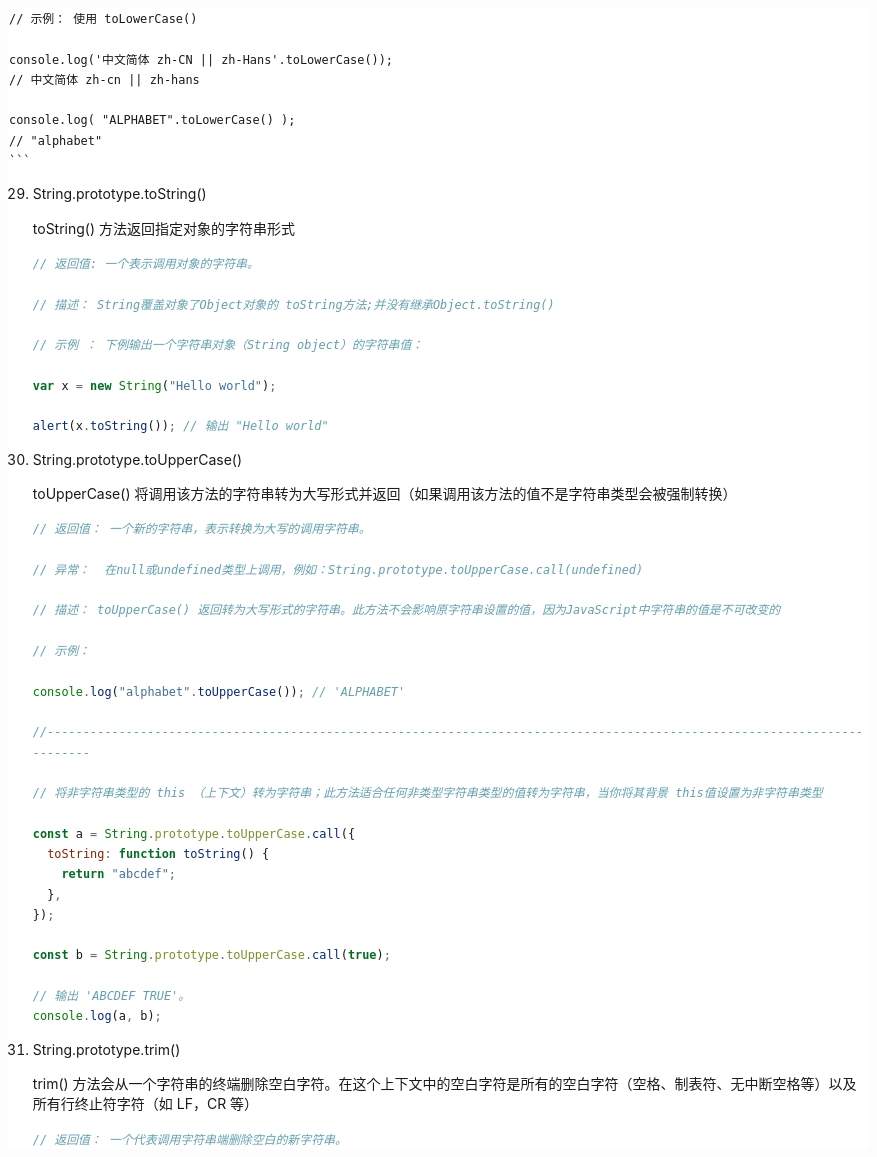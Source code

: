     // 示例： 使用 toLowerCase()

    console.log('中文简体 zh-CN || zh-Hans'.toLowerCase());
    // 中文简体 zh-cn || zh-hans

    ​console.log( "ALPHABET".toLowerCase() );
    // "alphabet"
    ```

29. String.prototype.toString()

    toString() 方法返回指定对象的字符串形式

    ```js
    // 返回值: 一个表示调用对象的字符串。

    // 描述： String覆盖对象了Object对象的 toString方法;并没有继承Object.toString()

    // 示例 ： 下例输出一个字符串对象（String object）的字符串值：

    var x = new String("Hello world");

    alert(x.toString()); // 输出 "Hello world"
    ```

30. String.prototype.toUpperCase()

    toUpperCase() 将调用该方法的字符串转为大写形式并返回（如果调用该方法的值不是字符串类型会被强制转换）

    ```js
    // 返回值： 一个新的字符串，表示转换为大写的调用字符串。

    // 异常：  在null或undefined类型上调用，例如：String.prototype.toUpperCase.call(undefined)

    // 描述： toUpperCase() 返回转为大写形式的字符串。此方法不会影响原字符串设置的值，因为JavaScript中字符串的值是不可改变的

    // 示例：

    console.log("alphabet".toUpperCase()); // 'ALPHABET'

    //--------------------------------------------------------------------------------------------------------------------------

    // 将非字符串类型的 this （上下文）转为字符串；此方法适合任何非类型字符串类型的值转为字符串，当你将其背景 this值设置为非字符串类型

    const a = String.prototype.toUpperCase.call({
      toString: function toString() {
        return "abcdef";
      },
    });

    const b = String.prototype.toUpperCase.call(true);

    // 输出 'ABCDEF TRUE'。
    console.log(a, b);
    ```

31. String.prototype.trim()

    trim() 方法会从一个字符串的终端删除空白字符。在这个上下文中的空白字符是所有的空白字符（空格、制表符、无中断空格等）以及所有行终止符字符（如 LF，CR 等）

    ```js
    // 返回值： 一个代表调用字符串端删除空白的新字符串。
